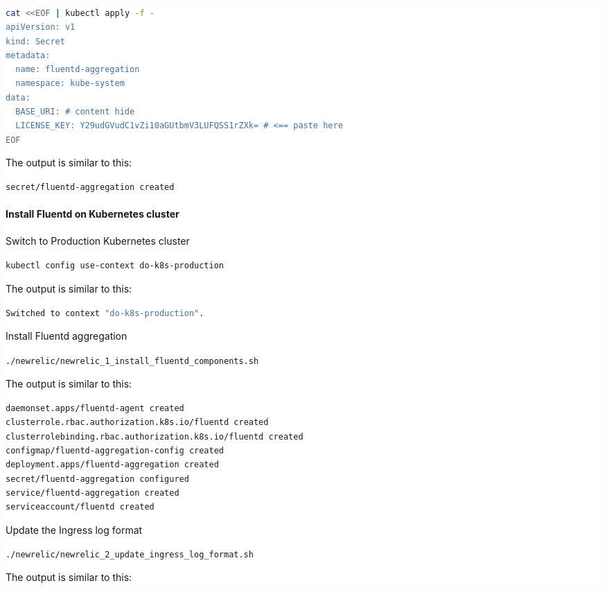 ```sh
cat <<EOF | kubectl apply -f -
apiVersion: v1
kind: Secret
metadata:
  name: fluentd-aggregation
  namespace: kube-system
data:
  BASE_URI: # content hide
  LICENSE_KEY: Y29udGVudC1vZi10aGUtbmV3LUFQSS1rZXk= # <== paste here
EOF
```

The output is similar to this:

```sh
secret/fluentd-aggregation created
```

#### Install Fluentd on Kubernetes cluster

Switch to Production Kubernetes cluster

```sh
kubectl config use-context do-k8s-production
```

The output is similar to this:

```sh
Switched to context "do-k8s-production".
```

Install Fluentd aggregation

```sh
./newrelic/newrelic_1_install_fluentd_components.sh
```

The output is similar to this:

```sh
daemonset.apps/fluentd-agent created
clusterrole.rbac.authorization.k8s.io/fluentd created
clusterrolebinding.rbac.authorization.k8s.io/fluentd created
configmap/fluentd-aggregation-config created
deployment.apps/fluentd-aggregation created
secret/fluentd-aggregation configured
service/fluentd-aggregation created
serviceaccount/fluentd created
```

Update the Ingress log format

```sh
./newrelic/newrelic_2_update_ingress_log_format.sh
```

The output is similar to this:
